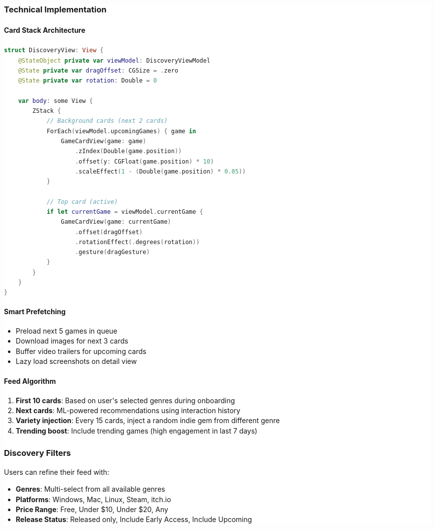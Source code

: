 ### Technical Implementation

#### Card Stack Architecture

```swift
struct DiscoveryView: View {
    @StateObject private var viewModel: DiscoveryViewModel
    @State private var dragOffset: CGSize = .zero
    @State private var rotation: Double = 0

    var body: some View {
        ZStack {
            // Background cards (next 2 cards)
            ForEach(viewModel.upcomingGames) { game in
                GameCardView(game: game)
                    .zIndex(Double(game.position))
                    .offset(y: CGFloat(game.position) * 10)
                    .scaleEffect(1 - (Double(game.position) * 0.05))
            }

            // Top card (active)
            if let currentGame = viewModel.currentGame {
                GameCardView(game: currentGame)
                    .offset(dragOffset)
                    .rotationEffect(.degrees(rotation))
                    .gesture(dragGesture)
            }
        }
    }
}
```

#### Smart Prefetching

- Preload next 5 games in queue
- Download images for next 3 cards
- Buffer video trailers for upcoming cards
- Lazy load screenshots on detail view

#### Feed Algorithm

1. **First 10 cards**: Based on user's selected genres during onboarding
2. **Next cards**: ML-powered recommendations using interaction history
3. **Variety injection**: Every 15 cards, inject a random indie gem from different genre
4. **Trending boost**: Include trending games (high engagement in last 7 days)

### Discovery Filters

Users can refine their feed with:

- **Genres**: Multi-select from all available genres
- **Platforms**: Windows, Mac, Linux, Steam, itch.io
- **Price Range**: Free, Under $10, Under $20, Any
- **Release Status**: Released only, Include Early Access, Include Upcoming
